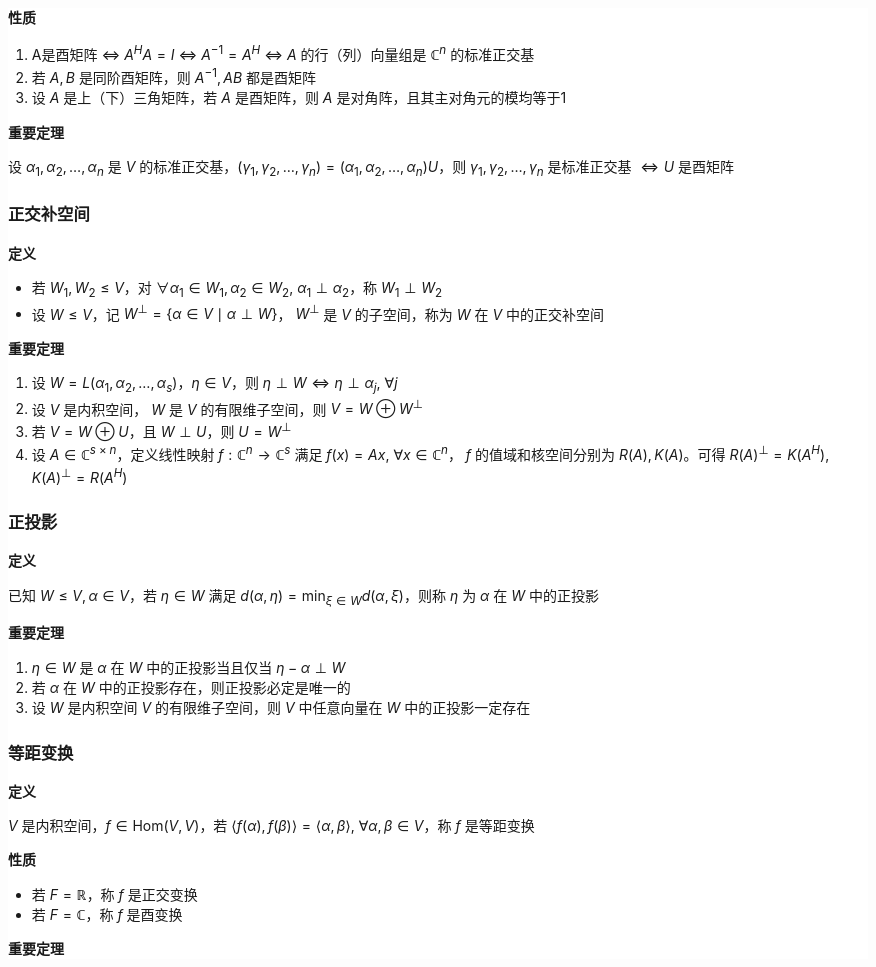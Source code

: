 **性质**

1. A是酉矩阵 $\Leftrightarrow$ $A^H A = I$ $\Leftrightarrow$ $A^{-1} = A^H$ $\Leftrightarrow$ $A$ 的行（列）向量组是 $\mathbb{C}^n$ 的标准正交基
2. 若 $A, B$ 是同阶酉矩阵，则 $A^{-1}, AB$ 都是酉矩阵
3. 设 $A$ 是上（下）三角矩阵，若 $A$ 是酉矩阵，则 $A$ 是对角阵，且其主对角元的模均等于1

**重要定理**

设 $\alpha_1, \alpha_2, \dots, \alpha_n$ 是 $V$ 的标准正交基，$(\gamma_1, \gamma_2, \dots, \gamma_n) = (\alpha_1, \alpha_2, \dots, \alpha_n)U$，则 $\gamma_1, \gamma_2, \dots, \gamma_n$ 是标准正交基 $\Leftrightarrow U$ 是酉矩阵

### 正交补空间

**定义**

- 若 $W_1, W_2 \leq V$，对 $\forall \alpha_1 \in W_1, \alpha_2 \in W_2$, $\alpha_1 \perp \alpha_2$，称 $W_1 \perp W_2$
- 设 $W \leq V$，记 $W^\perp = \{\alpha \in V \mid \alpha \perp W\}$， $W^\perp$ 是 $V$ 的子空间，称为 $W$ 在 $V$ 中的正交补空间

**重要定理**

1. 设 $W=L(\alpha_1,\alpha_2,\dots,\alpha_s)$，$\eta\in V$，则 $\eta\perp W \Leftrightarrow \eta\perp \alpha_j$, $\forall j$
2. 设 $V$ 是内积空间， $W$ 是 $V$ 的有限维子空间，则 $V=W\oplus W^\perp$
3. 若 $V=W\oplus U$，且 $W\perp U$，则 $U=W^\perp$
4. 设 $A\in \mathbb{C}^{s\times n}$，定义线性映射 $f:\mathbb{C}^n \to \mathbb{C}^s$ 满足 $f(x)=Ax$, $\forall x\in \mathbb{C}^n$， $f$ 的值域和核空间分别为 $R(A), K(A)$。可得 $R(A)^\perp=K(A^H)$, $K(A)^\perp=R(A^H)$

### 正投影

**定义**

已知 $W\leq V,\alpha\in V$，若 $\eta\in W$ 满足 $d(\alpha,\eta) = \min_{\xi\in W} d(\alpha,\xi)$，则称 $\eta$ 为 $\alpha$ 在 $W$ 中的正投影

**重要定理**

1. $\eta\in W$ 是 $\alpha$ 在 $W$ 中的正投影当且仅当 $\eta-\alpha\perp W$
2. 若 $\alpha$ 在 $W$ 中的正投影存在，则正投影必定是唯一的
3. 设 $W$ 是内积空间 $V$ 的有限维子空间，则 $V$ 中任意向量在 $W$ 中的正投影一定存在

### 等距变换

**定义**

$V$ 是内积空间，$f\in \text{Hom}(V,V)$，若 $\langle f(\alpha),f(\beta) \rangle = \langle \alpha,\beta \rangle$, $\forall \alpha, \beta \in V$，称 $f$ 是等距变换

**性质**

- 若 $F=\mathbb{R}$，称 $f$ 是正交变换
- 若 $F=\mathbb{C}$，称 $f$ 是酉变换

**重要定理**
